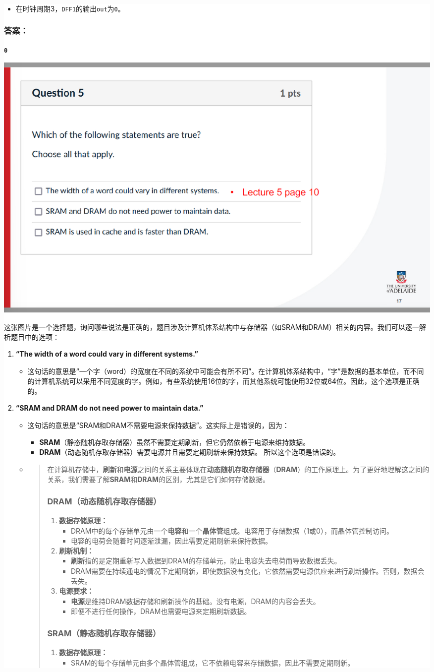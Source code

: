 - 在时钟周期3，`DFF1`的输出`out`为`0`。

### 答案：

**`0`**

![image-20251002160100470](README2.assets/image-20251002160100470.png)

这张图片是一个选择题，询问哪些说法是正确的，题目涉及计算机体系结构中与存储器（如SRAM和DRAM）相关的内容。我们可以逐一解析题目中的选项：

1. **“The width of a word could vary in different systems.”**

   - 这句话的意思是“一个字（word）的宽度在不同的系统中可能会有所不同”。在计算机体系结构中，“字”是数据的基本单位，而不同的计算机系统可以采用不同宽度的字。例如，有些系统使用16位的字，而其他系统可能使用32位或64位。因此，这个选项是正确的。

2. **“SRAM and DRAM do not need power to maintain data.”**

   - 这句话的意思是“SRAM和DRAM不需要电源来保持数据”。这实际上是错误的，因为：

     - **SRAM**（静态随机存取存储器）虽然不需要定期刷新，但它仍然依赖于电源来维持数据。
     - **DRAM**（动态随机存取存储器）需要电源并且需要定期刷新来保持数据。
        所以这个选项是错误的。

   - > 在计算机存储中，**刷新**和**电源**之间的关系主要体现在**动态随机存取存储器**（**DRAM**）的工作原理上。为了更好地理解这之间的关系，我们需要了解**SRAM**和**DRAM**的区别，尤其是它们如何存储数据。
     >
     > ### **DRAM（动态随机存取存储器）**
     >
     > 1. **数据存储原理：**
     >    - DRAM中的每个存储单元由一个**电容**和一个**晶体管**组成。电容用于存储数据（1或0），而晶体管控制访问。
     >    - 电容的电荷会随着时间逐渐泄漏，因此需要定期刷新来保持数据。
     > 2. **刷新机制：**
     >    - **刷新**指的是定期重新写入数据到DRAM的存储单元，防止电容失去电荷而导致数据丢失。
     >    - DRAM需要在持续通电的情况下定期刷新，即使数据没有变化，它依然需要电源供应来进行刷新操作。否则，数据会丢失。
     > 3. **电源要求：**
     >    - **电源**是维持DRAM数据存储和刷新操作的基础。没有电源，DRAM的内容会丢失。
     >    - 即便不进行任何操作，DRAM也需要电源来定期刷新数据。
     >
     > ### **SRAM（静态随机存取存储器）**
     >
     > 1. **数据存储原理：**
     >    - SRAM的每个存储单元由多个晶体管组成，它不依赖电容来存储数据，因此不需要定期刷新。